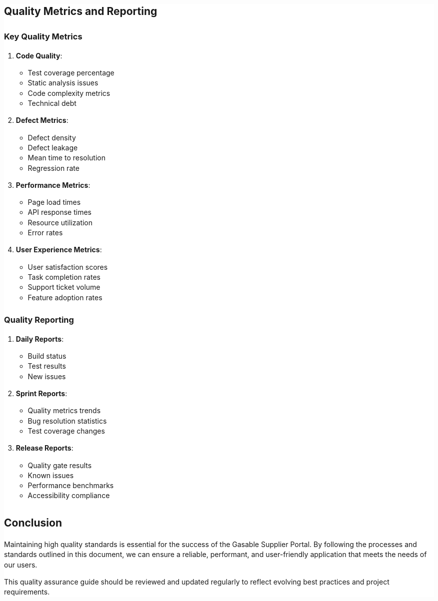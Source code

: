 ## Quality Metrics and Reporting

### Key Quality Metrics

1. **Code Quality**:
   - Test coverage percentage
   - Static analysis issues
   - Code complexity metrics
   - Technical debt

2. **Defect Metrics**:
   - Defect density
   - Defect leakage
   - Mean time to resolution
   - Regression rate

3. **Performance Metrics**:
   - Page load times
   - API response times
   - Resource utilization
   - Error rates

4. **User Experience Metrics**:
   - User satisfaction scores
   - Task completion rates
   - Support ticket volume
   - Feature adoption rates

### Quality Reporting

1. **Daily Reports**:
   - Build status
   - Test results
   - New issues

2. **Sprint Reports**:
   - Quality metrics trends
   - Bug resolution statistics
   - Test coverage changes

3. **Release Reports**:
   - Quality gate results
   - Known issues
   - Performance benchmarks
   - Accessibility compliance

## Conclusion

Maintaining high quality standards is essential for the success of the Gasable Supplier Portal. By following the processes and standards outlined in this document, we can ensure a reliable, performant, and user-friendly application that meets the needs of our users.

This quality assurance guide should be reviewed and updated regularly to reflect evolving best practices and project requirements.